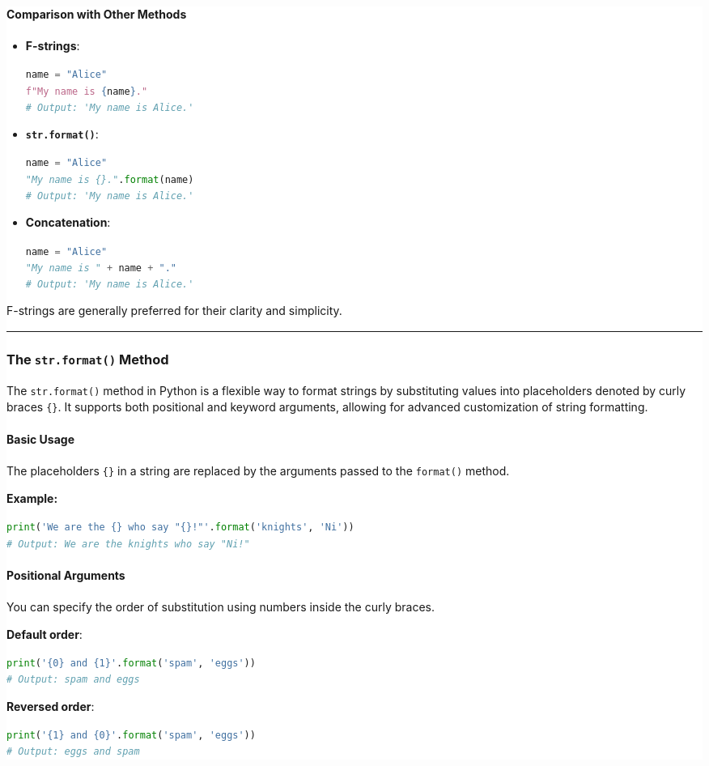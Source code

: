 
#### Comparison with Other Methods
- **F-strings**:
  ```python
  name = "Alice"
  f"My name is {name}."
  # Output: 'My name is Alice.'
  ```
- **`str.format()`**:
  ```python
  name = "Alice"
  "My name is {}.".format(name)
  # Output: 'My name is Alice.'
  ```
- **Concatenation**:
  ```python
  name = "Alice"
  "My name is " + name + "."
  # Output: 'My name is Alice.'
  ```

F-strings are generally preferred for their clarity and simplicity.

---

### The `str.format()` Method

The `str.format()` method in Python is a flexible way to format strings by substituting values into placeholders denoted by curly braces `{}`. It supports both positional and keyword arguments, allowing for advanced customization of string formatting.


#### Basic Usage

The placeholders `{}` in a string are replaced by the arguments passed to the `format()` method.

**Example:**
```python
print('We are the {} who say "{}!"'.format('knights', 'Ni'))
# Output: We are the knights who say "Ni!"
```

#### Positional Arguments

You can specify the order of substitution using numbers inside the curly braces.

**Default order**:
```python
print('{0} and {1}'.format('spam', 'eggs'))
# Output: spam and eggs
```

**Reversed order**:
```python
print('{1} and {0}'.format('spam', 'eggs'))
# Output: eggs and spam
```
